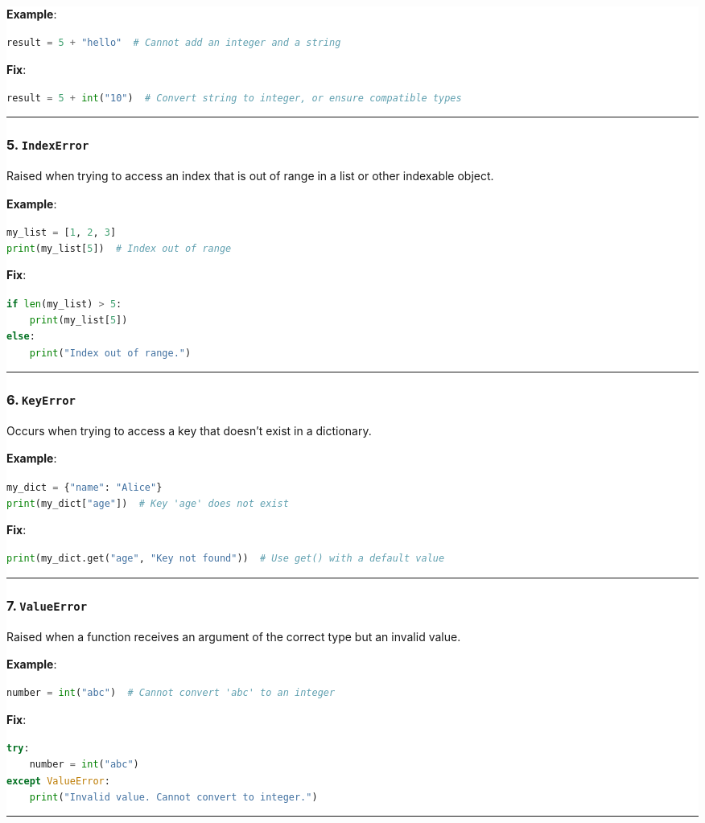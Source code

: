 **Example**:
```python
result = 5 + "hello"  # Cannot add an integer and a string
```

**Fix**:
```python
result = 5 + int("10")  # Convert string to integer, or ensure compatible types
```

---

### **5. `IndexError`**
Raised when trying to access an index that is out of range in a list or other indexable object.

**Example**:
```python
my_list = [1, 2, 3]
print(my_list[5])  # Index out of range
```

**Fix**:
```python
if len(my_list) > 5:
    print(my_list[5])
else:
    print("Index out of range.")
```

---

### **6. `KeyError`**
Occurs when trying to access a key that doesn’t exist in a dictionary.

**Example**:
```python
my_dict = {"name": "Alice"}
print(my_dict["age"])  # Key 'age' does not exist
```

**Fix**:
```python
print(my_dict.get("age", "Key not found"))  # Use get() with a default value
```

---

### **7. `ValueError`**
Raised when a function receives an argument of the correct type but an invalid value.

**Example**:
```python
number = int("abc")  # Cannot convert 'abc' to an integer
```

**Fix**:
```python
try:
    number = int("abc")
except ValueError:
    print("Invalid value. Cannot convert to integer.")
```

---